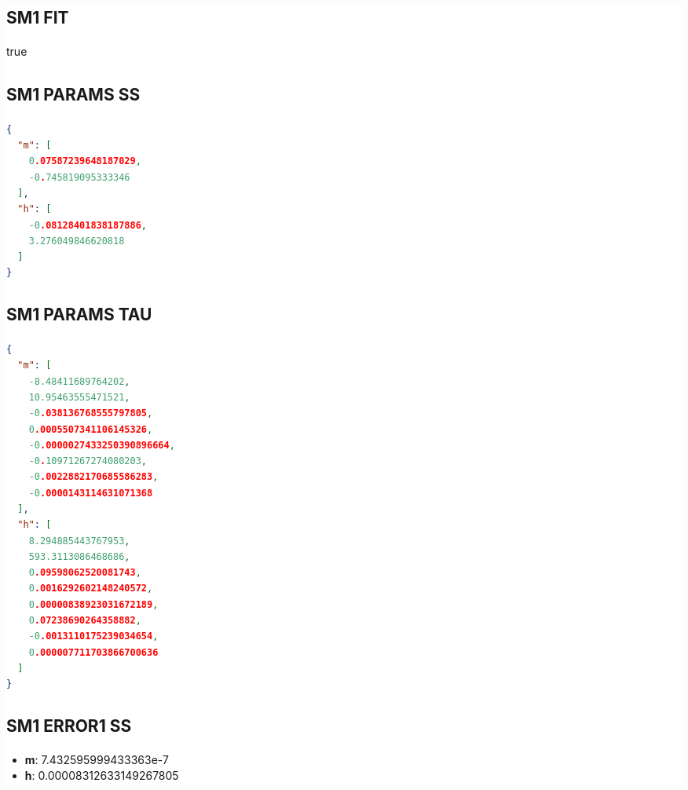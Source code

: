 ## SM1 FIT

true

## SM1 PARAMS SS

```json
{
  "m": [
    0.07587239648187029,
    -0.745819095333346
  ],
  "h": [
    -0.08128401838187886,
    3.276049846620818
  ]
}
```

## SM1 PARAMS TAU

```json
{
  "m": [
    -8.48411689764202,
    10.95463555471521,
    -0.038136768555797805,
    0.0005507341106145326,
    -0.0000027433250390896664,
    -0.10971267274080203,
    -0.0022882170685586283,
    -0.0000143114631071368
  ],
  "h": [
    8.294885443767953,
    593.3113086468686,
    0.09598062520081743,
    0.0016292602148240572,
    0.00000838923031672189,
    0.07238690264358882,
    -0.0013110175239034654,
    0.000007711703866700636
  ]
}
```

## SM1 ERROR1 SS

- **m**: 7.432595999433363e-7
- **h**: 0.00008312633149267805
